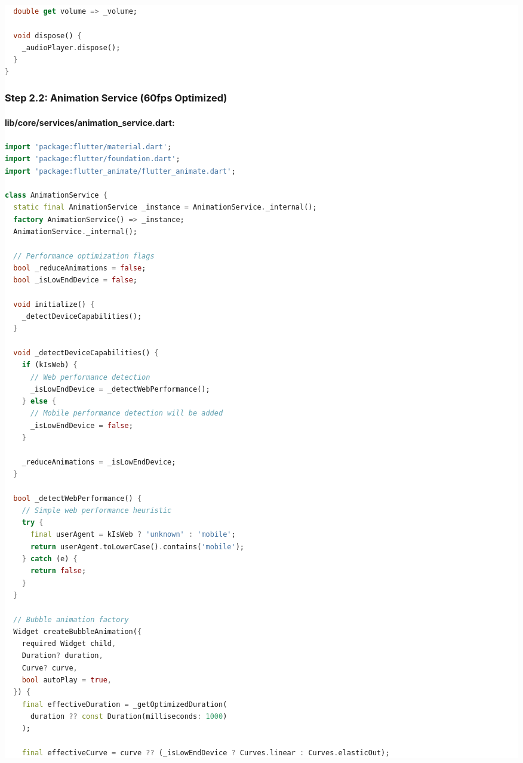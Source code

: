 ```dart
  double get volume => _volume;

  void dispose() {
    _audioPlayer.dispose();
  }
}
```

### **Step 2.2: Animation Service (60fps Optimized)**

#### **lib/core/services/animation_service.dart:**
```dart
import 'package:flutter/material.dart';
import 'package:flutter/foundation.dart';
import 'package:flutter_animate/flutter_animate.dart';

class AnimationService {
  static final AnimationService _instance = AnimationService._internal();
  factory AnimationService() => _instance;
  AnimationService._internal();

  // Performance optimization flags
  bool _reduceAnimations = false;
  bool _isLowEndDevice = false;

  void initialize() {
    _detectDeviceCapabilities();
  }

  void _detectDeviceCapabilities() {
    if (kIsWeb) {
      // Web performance detection
      _isLowEndDevice = _detectWebPerformance();
    } else {
      // Mobile performance detection will be added
      _isLowEndDevice = false;
    }
    
    _reduceAnimations = _isLowEndDevice;
  }

  bool _detectWebPerformance() {
    // Simple web performance heuristic
    try {
      final userAgent = kIsWeb ? 'unknown' : 'mobile';
      return userAgent.toLowerCase().contains('mobile');
    } catch (e) {
      return false;
    }
  }

  // Bubble animation factory
  Widget createBubbleAnimation({
    required Widget child,
    Duration? duration,
    Curve? curve,
    bool autoPlay = true,
  }) {
    final effectiveDuration = _getOptimizedDuration(
      duration ?? const Duration(milliseconds: 1000)
    );
    
    final effectiveCurve = curve ?? (_isLowEndDevice ? Curves.linear : Curves.elasticOut);
```